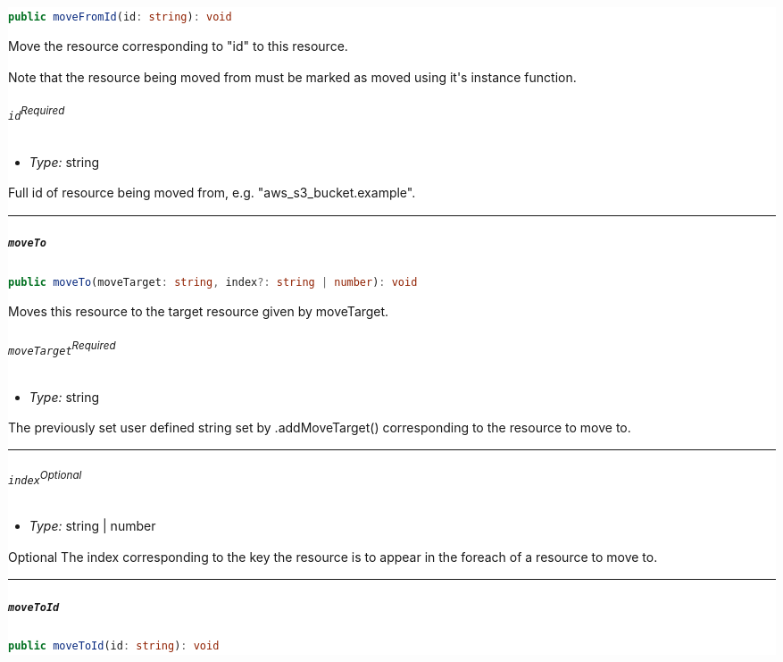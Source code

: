 ```typescript
public moveFromId(id: string): void
```

Move the resource corresponding to "id" to this resource.

Note that the resource being moved from must be marked as moved using it's instance function.

###### `id`<sup>Required</sup> <a name="id" id="rhizo-co-terraform-provider-oci.databaseExadataInfrastructureCompute.DatabaseExadataInfrastructureCompute.moveFromId.parameter.id"></a>

- *Type:* string

Full id of resource being moved from, e.g. "aws_s3_bucket.example".

---

##### `moveTo` <a name="moveTo" id="rhizo-co-terraform-provider-oci.databaseExadataInfrastructureCompute.DatabaseExadataInfrastructureCompute.moveTo"></a>

```typescript
public moveTo(moveTarget: string, index?: string | number): void
```

Moves this resource to the target resource given by moveTarget.

###### `moveTarget`<sup>Required</sup> <a name="moveTarget" id="rhizo-co-terraform-provider-oci.databaseExadataInfrastructureCompute.DatabaseExadataInfrastructureCompute.moveTo.parameter.moveTarget"></a>

- *Type:* string

The previously set user defined string set by .addMoveTarget() corresponding to the resource to move to.

---

###### `index`<sup>Optional</sup> <a name="index" id="rhizo-co-terraform-provider-oci.databaseExadataInfrastructureCompute.DatabaseExadataInfrastructureCompute.moveTo.parameter.index"></a>

- *Type:* string | number

Optional The index corresponding to the key the resource is to appear in the foreach of a resource to move to.

---

##### `moveToId` <a name="moveToId" id="rhizo-co-terraform-provider-oci.databaseExadataInfrastructureCompute.DatabaseExadataInfrastructureCompute.moveToId"></a>

```typescript
public moveToId(id: string): void
```
